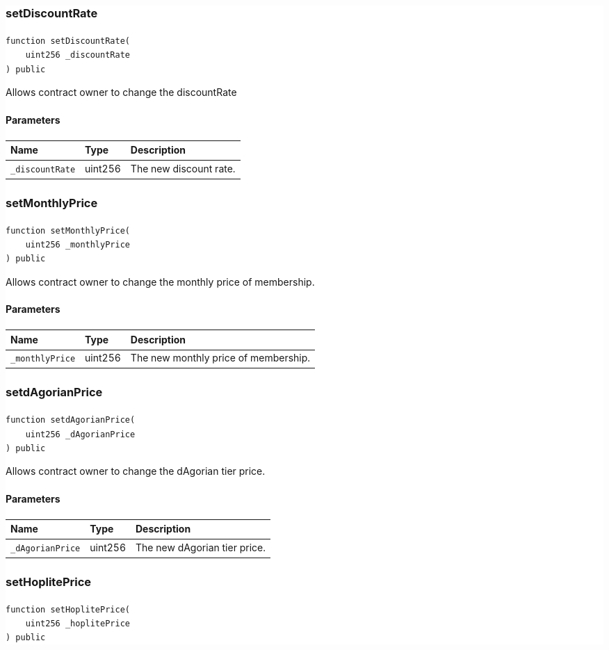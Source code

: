 ### setDiscountRate

```solidity
function setDiscountRate(
    uint256 _discountRate
) public
```

Allows contract owner to change the discountRate

#### Parameters

| Name | Type | Description |
| :--- | :--- | :---------- |
| `_discountRate` | uint256 | The new discount rate. |

### setMonthlyPrice

```solidity
function setMonthlyPrice(
    uint256 _monthlyPrice
) public
```

Allows contract owner to change the monthly price of membership.

#### Parameters

| Name | Type | Description |
| :--- | :--- | :---------- |
| `_monthlyPrice` | uint256 | The new monthly price of membership. |

### setdAgorianPrice

```solidity
function setdAgorianPrice(
    uint256 _dAgorianPrice
) public
```

Allows contract owner to change the dAgorian tier price.

#### Parameters

| Name | Type | Description |
| :--- | :--- | :---------- |
| `_dAgorianPrice` | uint256 | The new dAgorian tier price. |

### setHoplitePrice

```solidity
function setHoplitePrice(
    uint256 _hoplitePrice
) public
```
